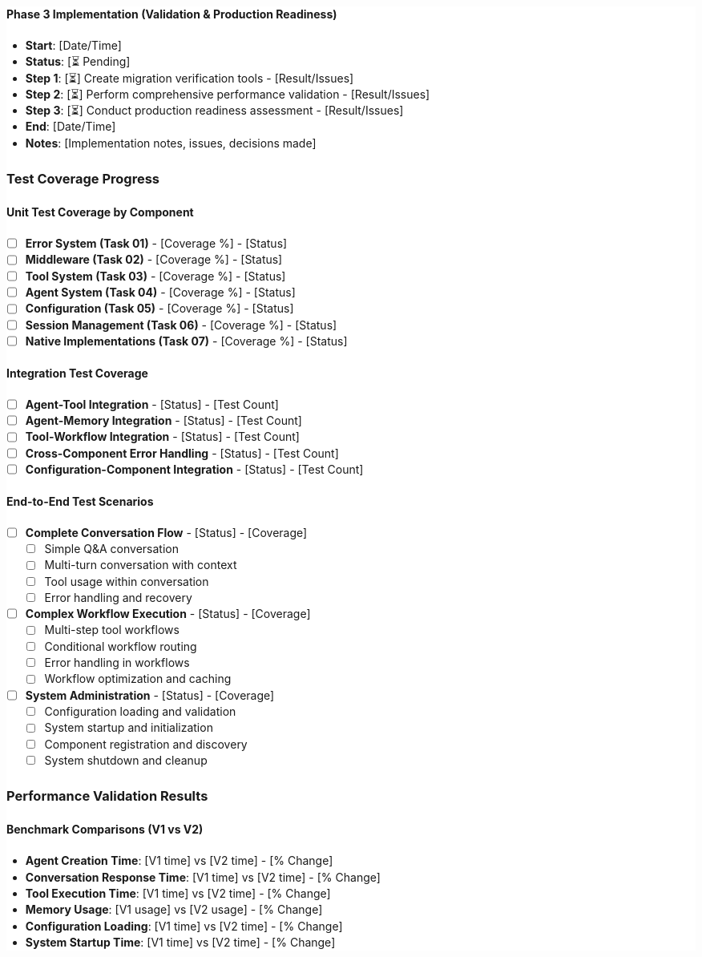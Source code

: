 #### **Phase 3 Implementation** (Validation & Production Readiness)
- **Start**: [Date/Time]
- **Status**: [⏳ Pending]
- **Step 1**: [⏳] Create migration verification tools - [Result/Issues]
- **Step 2**: [⏳] Perform comprehensive performance validation - [Result/Issues]
- **Step 3**: [⏳] Conduct production readiness assessment - [Result/Issues]
- **End**: [Date/Time]
- **Notes**: [Implementation notes, issues, decisions made]

### **Test Coverage Progress**
#### **Unit Test Coverage by Component**
- [ ] **Error System (Task 01)** - [Coverage %] - [Status]
- [ ] **Middleware (Task 02)** - [Coverage %] - [Status]
- [ ] **Tool System (Task 03)** - [Coverage %] - [Status]
- [ ] **Agent System (Task 04)** - [Coverage %] - [Status]
- [ ] **Configuration (Task 05)** - [Coverage %] - [Status]
- [ ] **Session Management (Task 06)** - [Coverage %] - [Status]
- [ ] **Native Implementations (Task 07)** - [Coverage %] - [Status]

#### **Integration Test Coverage**
- [ ] **Agent-Tool Integration** - [Status] - [Test Count]
- [ ] **Agent-Memory Integration** - [Status] - [Test Count]
- [ ] **Tool-Workflow Integration** - [Status] - [Test Count]
- [ ] **Cross-Component Error Handling** - [Status] - [Test Count]
- [ ] **Configuration-Component Integration** - [Status] - [Test Count]

#### **End-to-End Test Scenarios**
- [ ] **Complete Conversation Flow** - [Status] - [Coverage]
  - [ ] Simple Q&A conversation
  - [ ] Multi-turn conversation with context
  - [ ] Tool usage within conversation
  - [ ] Error handling and recovery

- [ ] **Complex Workflow Execution** - [Status] - [Coverage]
  - [ ] Multi-step tool workflows
  - [ ] Conditional workflow routing
  - [ ] Error handling in workflows
  - [ ] Workflow optimization and caching

- [ ] **System Administration** - [Status] - [Coverage]
  - [ ] Configuration loading and validation
  - [ ] System startup and initialization
  - [ ] Component registration and discovery
  - [ ] System shutdown and cleanup

### **Performance Validation Results**
#### **Benchmark Comparisons (V1 vs V2)**
- **Agent Creation Time**: [V1 time] vs [V2 time] - [% Change]
- **Conversation Response Time**: [V1 time] vs [V2 time] - [% Change]
- **Tool Execution Time**: [V1 time] vs [V2 time] - [% Change]
- **Memory Usage**: [V1 usage] vs [V2 usage] - [% Change]
- **Configuration Loading**: [V1 time] vs [V2 time] - [% Change]
- **System Startup Time**: [V1 time] vs [V2 time] - [% Change]
